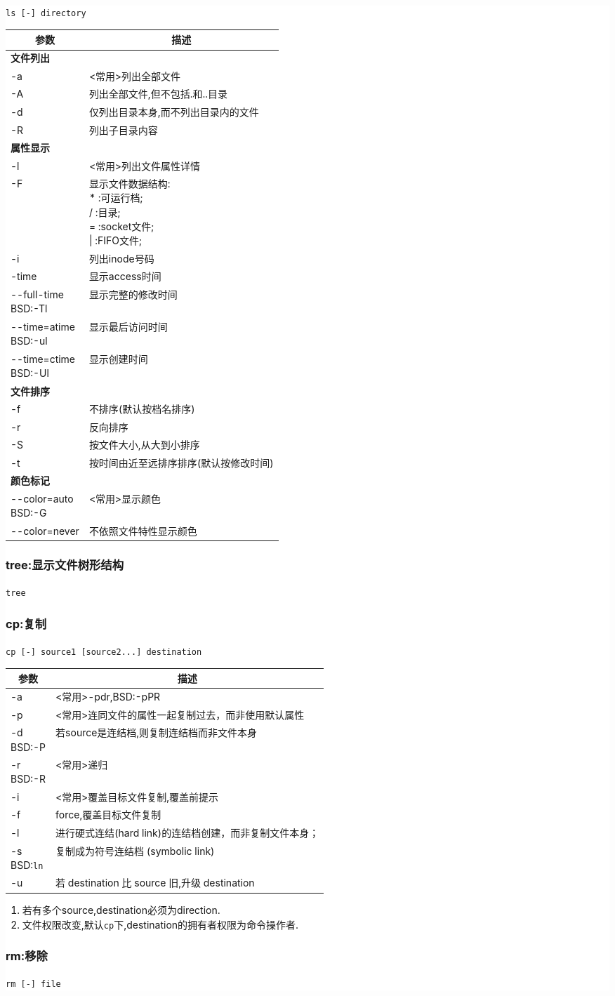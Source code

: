 	ls [-] directory

参数|描述
---|---
**文件列出**|
-a|<常用>列出全部文件
-A|列出全部文件,但不包括.和..目录
-d|仅列出目录本身,而不列出目录内的文件
-R|列出子目录内容
**属性显示**|
-l|<常用>列出文件属性详情
-F|显示文件数据结构:<BR>* :可运行档;<BR>/ :目录;<BR>= :socket文件;<BR>&#124; :FIFO文件;
-i|列出inode号码
-time|显示access时间
-\-full-time<BR>BSD:-Tl|显示完整的修改时间
-\-time=atime<BR>BSD:-ul|显示最后访问时间
-\-time=ctime<BR>BSD:-Ul|显示创建时间
**文件排序**|
-f|不排序(默认按档名排序)
-r|反向排序
-S|按文件大小,从大到小排序
-t|按时间由近至远排序排序(默认按修改时间)
**颜色标记**|
-\-color=auto<BR>BSD:-G|<常用>显示颜色
-\-color=never|不依照文件特性显示颜色

### tree:显示文件树形结构
```
tree
```

### cp:复制

	cp [-] source1 [source2...] destination

参数|描述
---|---
-a|<常用>-pdr,BSD:-pPR
-p|<常用>连同文件的属性一起复制过去，而非使用默认属性
-d<BR>BSD:-P|若source是连结档,则复制连结档而非文件本身
-r<BR>BSD:-R|<常用>递归
-i|<常用>覆盖目标文件复制,覆盖前提示
-f|force,覆盖目标文件复制
-l|进行硬式连结(hard link)的连结档创建，而非复制文件本身；
-s<BR>BSD:`ln`|复制成为符号连结档 (symbolic link)
-u|若 destination 比 source 旧,升级 destination 

1. 若有多个source,destination必须为direction.
1. 文件权限改变,默认`cp`下,destination的拥有者权限为命令操作者.

### rm:移除

	rm [-] file
